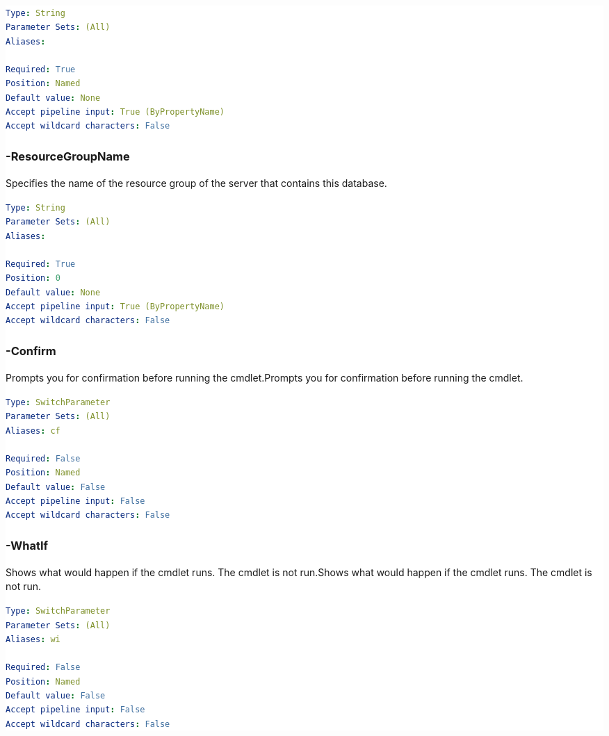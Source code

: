 ```yaml
Type: String
Parameter Sets: (All)
Aliases: 

Required: True
Position: Named
Default value: None
Accept pipeline input: True (ByPropertyName)
Accept wildcard characters: False
```

### -ResourceGroupName
Specifies the name of the resource group of the server that contains this database.

```yaml
Type: String
Parameter Sets: (All)
Aliases: 

Required: True
Position: 0
Default value: None
Accept pipeline input: True (ByPropertyName)
Accept wildcard characters: False
```

### -Confirm
Prompts you for confirmation before running the cmdlet.Prompts you for confirmation before running the cmdlet.

```yaml
Type: SwitchParameter
Parameter Sets: (All)
Aliases: cf

Required: False
Position: Named
Default value: False
Accept pipeline input: False
Accept wildcard characters: False
```

### -WhatIf
Shows what would happen if the cmdlet runs.
The cmdlet is not run.Shows what would happen if the cmdlet runs.
The cmdlet is not run.

```yaml
Type: SwitchParameter
Parameter Sets: (All)
Aliases: wi

Required: False
Position: Named
Default value: False
Accept pipeline input: False
Accept wildcard characters: False
```
